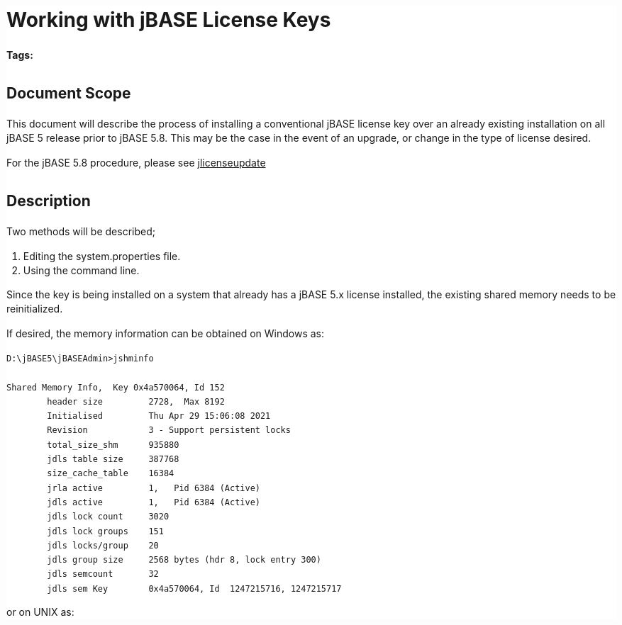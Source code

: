 # Working with jBASE License Keys

<PageHeader />

**Tags:**
<badge text='jlicenseupgrade' vertical='middle' />
<badge text='jlicense' vertical='middle' />
<badge text='license' vertical='middle' />
<badge text='jlicensinginfo' vertical='middle' />
<badge text='jinsallkey -v' vertical='middle' />

## Document Scope

This document will describe the process of installing a conventional jBASE license key over an already existing installation on all jBASE 5 release prior to jBASE 5.8. This may be the case in the event of an upgrade, or change in the type of license desired.

For the jBASE 5.8 procedure, please see [jlicenseupdate](./../jlicenseupdate/README.md)

## Description

Two methods will be described;

1. Editing the system.properties file.
2. Using the command line.

Since the key is being installed on a system that already has a jBASE 5.x license installed, the existing shared memory needs to be reinitialized.

If desired, the memory information can be obtained on Windows as:

```
D:\jBASE5\jBASEAdmin>jshminfo

Shared Memory Info,  Key 0x4a570064, Id 152
        header size         2728,  Max 8192
        Initialised         Thu Apr 29 15:06:08 2021
        Revision            3 - Support persistent locks
        total_size_shm      935880
        jdls table size     387768
        size_cache_table    16384
        jrla active         1,   Pid 6384 (Active)
        jdls active         1,   Pid 6384 (Active)
        jdls lock count     3020
        jdls lock groups    151
        jdls locks/group    20
        jdls group size     2568 bytes (hdr 8, lock entry 300)
        jdls semcount       32
        jdls sem Key        0x4a570064, Id  1247215716, 1247215717
```

or on UNIX as:

